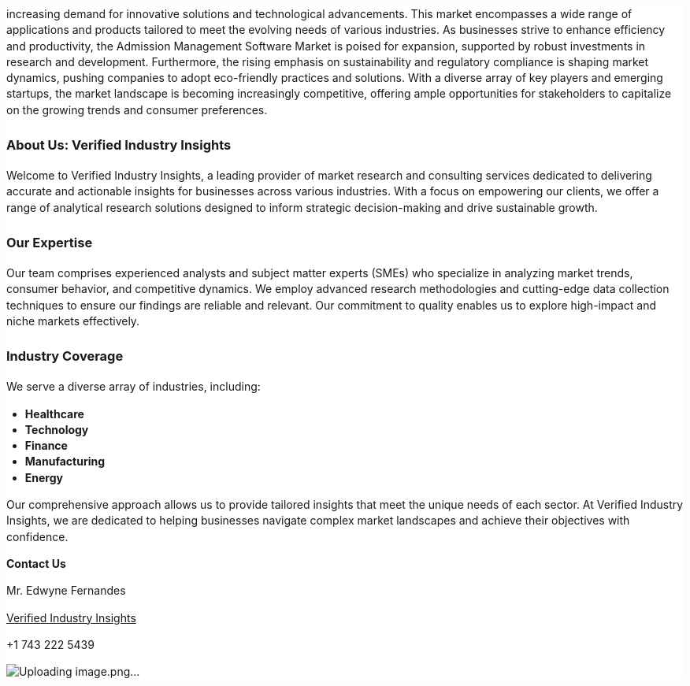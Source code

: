 increasing demand for innovative solutions and technological advancements. This market encompasses a wide range of applications and products tailored to meet the evolving needs of various industries. As businesses strive to enhance efficiency and productivity, the Admission Management Software Market is poised for expansion, supported by robust investments in research and development. Furthermore, the rising emphasis on sustainability and regulatory compliance is shaping market dynamics, pushing companies to adopt eco-friendly practices and solutions. With a diverse array of key players and emerging startups, the market landscape is becoming increasingly competitive, offering ample opportunities for stakeholders to capitalize on the growing trends and consumer preferences.</p><h3>About Us: Verified Industry Insights</h3><p>Welcome to Verified Industry Insights, a leading provider of market research and consulting services dedicated to delivering accurate and actionable insights for businesses across various industries. With a focus on empowering our clients, we offer a range of analytical research solutions designed to inform strategic decision-making and drive sustainable growth.</p><h3>Our Expertise</h3><p>Our team comprises experienced analysts and subject matter experts (SMEs) who specialize in analyzing market trends, consumer behavior, and competitive dynamics. We employ advanced research methodologies and cutting-edge data collection techniques to ensure our findings are reliable and relevant. Our commitment to quality enables us to explore high-impact and niche markets effectively.</p><h3>Industry Coverage</h3><p>We serve a diverse array of industries, including:</p><ul><li><strong>Healthcare</strong></li><li><strong>Technology</strong></li><li><strong>Finance</strong></li><li><strong>Manufacturing</strong></li><li><strong>Energy</strong></li></ul><p>Our comprehensive approach allows us to provide tailored insights that meet the unique needs of each sector. At Verified Industry Insights, we are dedicated to helping businesses navigate complex market landscapes and achieve their objectives with confidence.</p><p><strong>Contact Us</strong></p><p>Mr. Edwyne Fernandes</p><p><a href="https://www.verifiedindustryinsights.com/">Verified Industry Insights</a></p><p>+1 743 222 5439</p>
![Uploading image.png…]()
